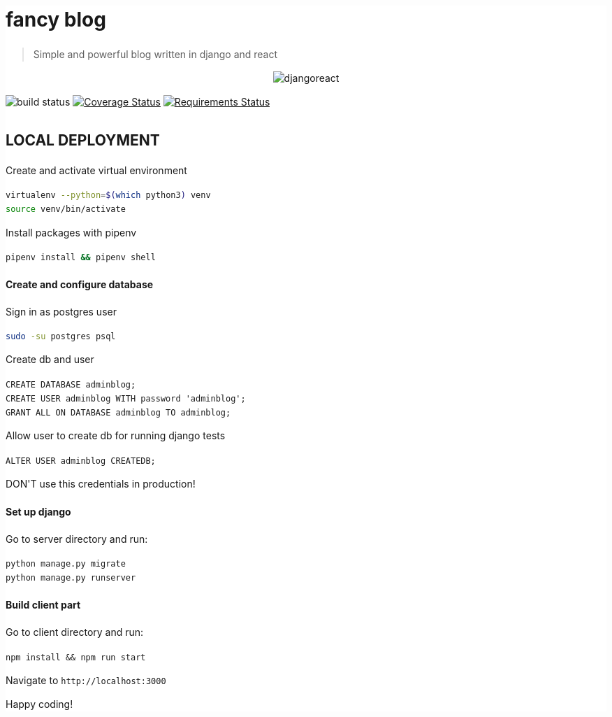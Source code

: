# fancy blog
> Simple and powerful blog written in django and react

<p align="center"><img src="https://preview.ibb.co/ercoFe/djangoreact.jpg" alt="djangoreact" border="0" width="100%"></p>

![build status](https://travis-ci.org/FUNNYDMAN/blog.svg?branch=master)
[![Coverage Status](https://coveralls.io/repos/github/FUNNYDMAN/blog/badge.svg?branch=master)](https://coveralls.io/github/FUNNYDMAN/blog?branch=master)
[![Requirements Status](https://requires.io/github/FUNNYDMAN/blog/requirements.svg?branch=master)](https://requires.io/github/FUNNYDMAN/blog/requirements/?branch=master)
## LOCAL DEPLOYMENT

Create and activate virtual environment

```bash
virtualenv --python=$(which python3) venv
source venv/bin/activate
```
Install packages with pipenv
```bash
pipenv install && pipenv shell
```

#### Create and configure database

Sign in as postgres user
```bash
sudo -su postgres psql
```
Create db and user
```
CREATE DATABASE adminblog;
CREATE USER adminblog WITH password 'adminblog';
GRANT ALL ON DATABASE adminblog TO adminblog;
```
Allow user to create db for running django tests

```
ALTER USER adminblog CREATEDB;
```
DON'T use this credentials in production!

#### Set up django
Go to server directory and run:
```
python manage.py migrate
python manage.py runserver
```

#### Build client part 
Go to client directory and run:
```
npm install && npm run start
```

Navigate to `http://localhost:3000`

Happy coding!
